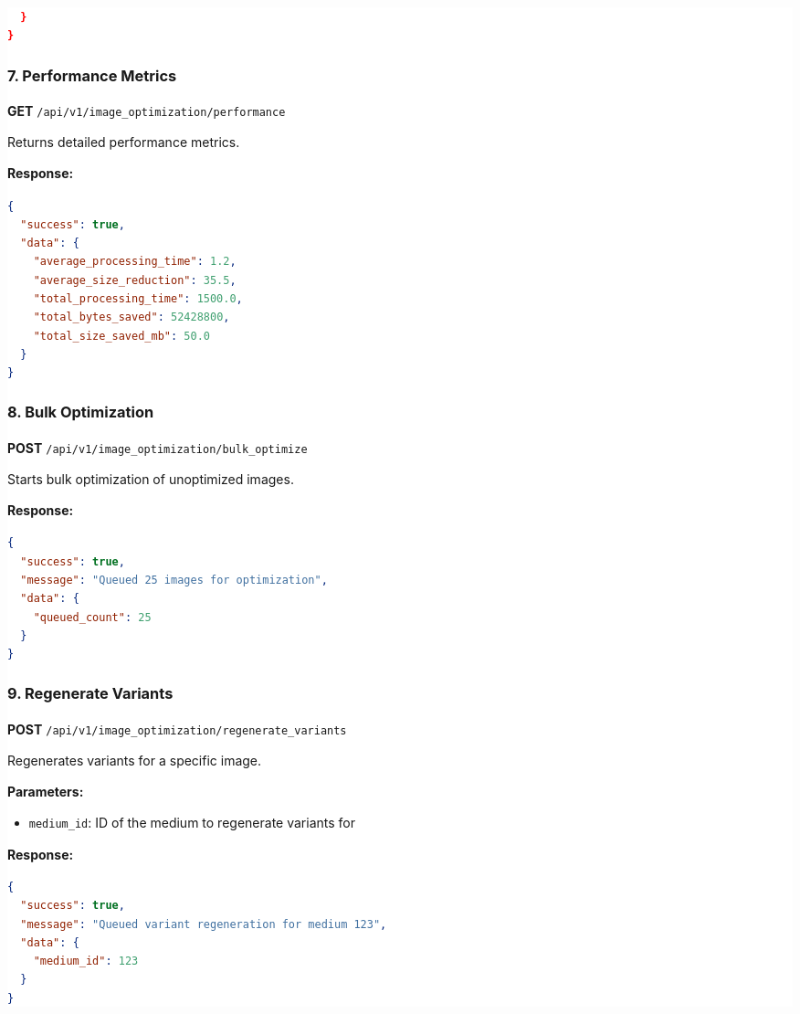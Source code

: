 ```json
  }
}
```

### 7. Performance Metrics

**GET** `/api/v1/image_optimization/performance`

Returns detailed performance metrics.

**Response:**
```json
{
  "success": true,
  "data": {
    "average_processing_time": 1.2,
    "average_size_reduction": 35.5,
    "total_processing_time": 1500.0,
    "total_bytes_saved": 52428800,
    "total_size_saved_mb": 50.0
  }
}
```

### 8. Bulk Optimization

**POST** `/api/v1/image_optimization/bulk_optimize`

Starts bulk optimization of unoptimized images.

**Response:**
```json
{
  "success": true,
  "message": "Queued 25 images for optimization",
  "data": {
    "queued_count": 25
  }
}
```

### 9. Regenerate Variants

**POST** `/api/v1/image_optimization/regenerate_variants`

Regenerates variants for a specific image.

**Parameters:**
- `medium_id`: ID of the medium to regenerate variants for

**Response:**
```json
{
  "success": true,
  "message": "Queued variant regeneration for medium 123",
  "data": {
    "medium_id": 123
  }
}
```
